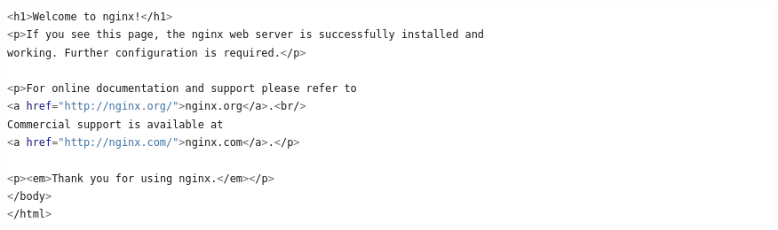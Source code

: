 ```bash
<h1>Welcome to nginx!</h1>
<p>If you see this page, the nginx web server is successfully installed and
working. Further configuration is required.</p>

<p>For online documentation and support please refer to
<a href="http://nginx.org/">nginx.org</a>.<br/>
Commercial support is available at
<a href="http://nginx.com/">nginx.com</a>.</p>

<p><em>Thank you for using nginx.</em></p>
</body>
</html>
```
